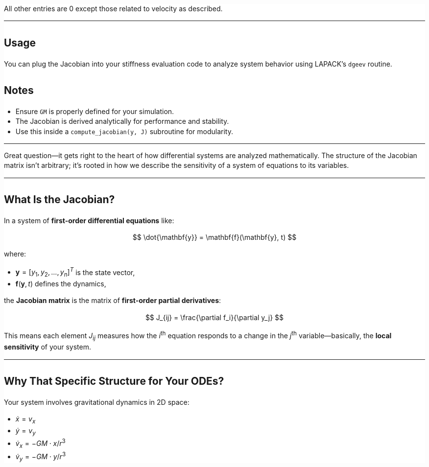 All other entries are 0 except those related to velocity as described.

---

## Usage

You can plug the Jacobian into your stiffness evaluation code to analyze system behavior using LAPACK’s `dgeev` routine.

## Notes

- Ensure `GM` is properly defined for your simulation.
- The Jacobian is derived analytically for performance and stability.
- Use this inside a `compute_jacobian(y, J)` subroutine for modularity.

---

Great question—it gets right to the heart of how differential systems are analyzed mathematically. The structure of the Jacobian matrix isn’t arbitrary; it’s rooted in how we describe the sensitivity of a system of equations to its variables.

---

## What Is the Jacobian?

In a system of **first-order differential equations** like:

$$
\dot{\mathbf{y}} = \mathbf{f}(\mathbf{y}, t)
$$

where:
- $\mathbf{y} = [y_1, y_2, ..., y_n]^T$ is the state vector,
- $\mathbf{f}(\mathbf{y}, t)$ defines the dynamics,

the **Jacobian matrix** is the matrix of **first-order partial derivatives**:

$$
J_{ij} = \frac{\partial f_i}{\partial y_j}
$$

This means each element $J_{ij}$ measures how the $i^\text{th}$ equation responds to a change in the $j^\text{th}$ variable—basically, the **local sensitivity** of your system.

---

## Why That Specific Structure for Your ODEs?

Your system involves gravitational dynamics in 2D space:

- $\dot{x} = v_x$
- $\dot{y} = v_y$
- $\dot{v}_x = -GM \cdot x / r^3$
- $\dot{v}_y = -GM \cdot y / r^3$
